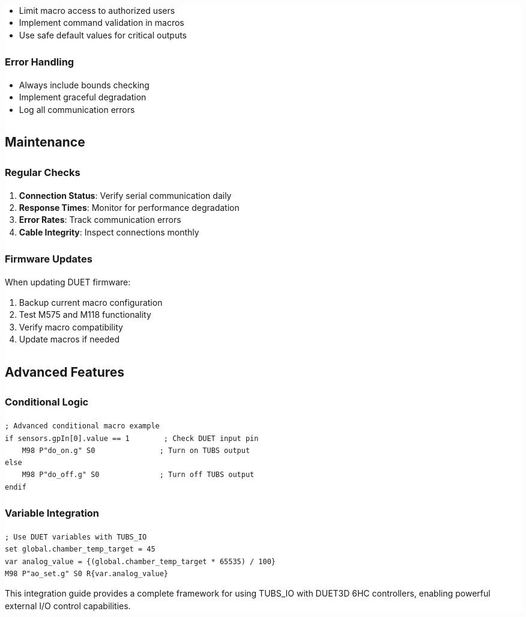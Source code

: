 - Limit macro access to authorized users
- Implement command validation in macros
- Use safe default values for critical outputs

### Error Handling

- Always include bounds checking
- Implement graceful degradation
- Log all communication errors

## Maintenance

### Regular Checks

1. **Connection Status**: Verify serial communication daily
2. **Response Times**: Monitor for performance degradation
3. **Error Rates**: Track communication errors
4. **Cable Integrity**: Inspect connections monthly

### Firmware Updates

When updating DUET firmware:
1. Backup current macro configuration
2. Test M575 and M118 functionality
3. Verify macro compatibility
4. Update macros if needed

## Advanced Features

### Conditional Logic

```gcode
; Advanced conditional macro example
if sensors.gpIn[0].value == 1        ; Check DUET input pin
    M98 P"do_on.g" S0               ; Turn on TUBS output
else
    M98 P"do_off.g" S0              ; Turn off TUBS output
endif
```

### Variable Integration

```gcode
; Use DUET variables with TUBS_IO
set global.chamber_temp_target = 45
var analog_value = {(global.chamber_temp_target * 65535) / 100}
M98 P"ao_set.g" S0 R{var.analog_value}
```

This integration guide provides a complete framework for using TUBS_IO with DUET3D 6HC controllers, enabling powerful external I/O control capabilities.